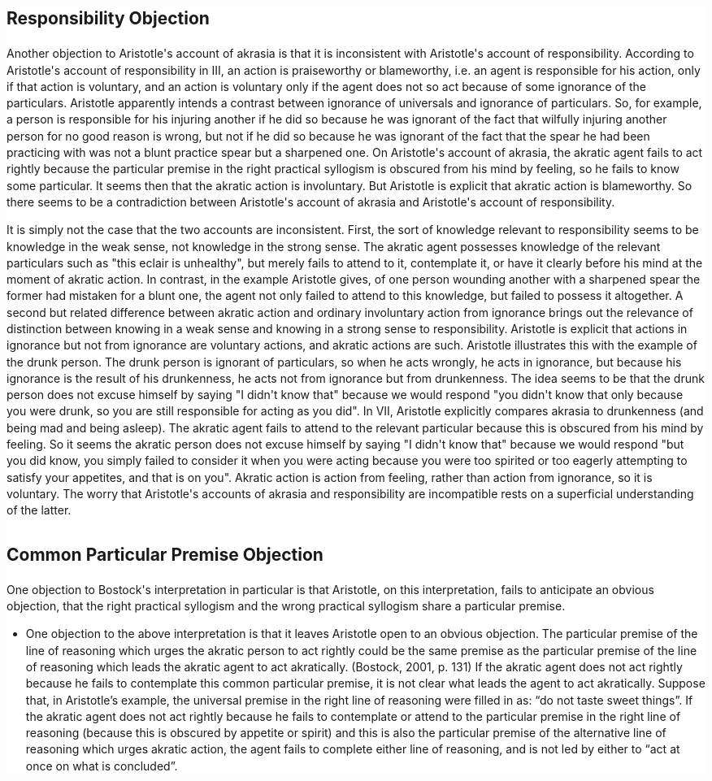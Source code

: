 ## Responsibility Objection
Another objection to Aristotle's account of akrasia is that it is inconsistent with Aristotle's account of responsibility. According to Aristotle's account of responsibility in III, an action is praiseworthy or blameworthy, i.e. an agent is responsible for his action, only if that action is voluntary, and an action is voluntary only if the agent does not so act because of some ignorance of the particulars. Aristotle apparently intends a contrast between ignorance of universals and ignorance of particulars. So, for example, a person is responsible for his injuring another if he did so because he was ignorant of the fact that wilfully injuring another person for no good reason is wrong, but not if he did so because he was ignorant of the fact that the spear he had been practicing with was not a blunt practice spear but a sharpened one. On Aristotle's account of akrasia, the akratic agent fails to act rightly because the particular premise in the right practical syllogism is obscured from his mind by feeling, so he fails to know some particular. It seems then that the akratic action is involuntary. But Aristotle is explicit that akratic action is blameworthy. So there seems to be a contradiction between Aristotle's account of akrasia and Aristotle's account of responsibility.

It is simply not the case that the two accounts are inconsistent. First, the sort of knowledge relevant to responsibility seems to be knowledge in the weak sense, not knowledge in the strong sense. The akratic agent possesses knowledge of the relevant particulars such as "this eclair is unhealthy", but merely fails to attend to it, contemplate it, or have it clearly before his mind at the moment of akratic action. In contrast, in the example Aristotle gives, of one person wounding another with a sharpened spear the former had mistaken for a blunt one, the agent not only failed to attend to this knowledge, but failed to possess it altogether. A second but related difference between akratic action and ordinary involuntary action from ignorance brings out the relevance of distinction between knowing in a weak sense and knowing in a strong sense to responsibility. Aristotle is explicit that actions in ignorance but not from ignorance are voluntary actions, and akratic actions are such. Aristotle illustrates this with the example of the drunk person. The drunk person is ignorant of particulars, so when he acts wrongly, he acts in ignorance, but because his ignorance is the result of his drunkenness, he acts not from ignorance but from drunkenness. The idea seems to be that the drunk person does not excuse himself by saying "I didn't know that" because we would respond "you didn't know that only because you were drunk, so you are still responsible for acting as you did". In VII, Aristotle explicitly compares akrasia to drunkenness (and being mad and being asleep). The akratic agent fails to attend to the relevant particular because this is obscured from his mind by feeling. So it seems the akratic person does not excuse himself by saying "I didn't know that" because we would respond "but you did know, you simply failed to consider it when you were acting because you were too spirited or too eagerly attempting to satisfy your appetites, and that is on you". Akratic action is action from feeling, rather than action from ignorance, so it is voluntary. The worry that Aristotle's accounts of akrasia and responsibility are incompatible rests on a superficial understanding of the latter.

## Common Particular Premise Objection
One objection to Bostock's interpretation in particular is that Aristotle, on this interpretation, fails to anticipate an obvious objection, that the right practical syllogism and the wrong practical syllogism share a particular premise.
- One objection to the above interpretation is that it leaves Aristotle open to an obvious objection. The particular premise of the line of reasoning which urges the akratic person to act rightly could be the same premise as the particular premise of the line of reasoning which leads the akratic agent to act akratically. (Bostock, 2001, p. 131) If the akratic agent does not act rightly because he fails to contemplate this common particular premise, it is not clear what leads the agent to act akratically. Suppose that, in Aristotle’s example, the universal premise in the right line of reasoning were filled in as: “do not taste sweet things”. If the akratic agent does not act rightly because he fails to contemplate or attend to the particular premise in the right line of reasoning (because this is obscured by appetite or spirit) and this is also the particular premise of the alternative line of reasoning which urges akratic action, the agent fails to complete either line of reasoning, and is not led by either to “act at once on what is concluded”. 
